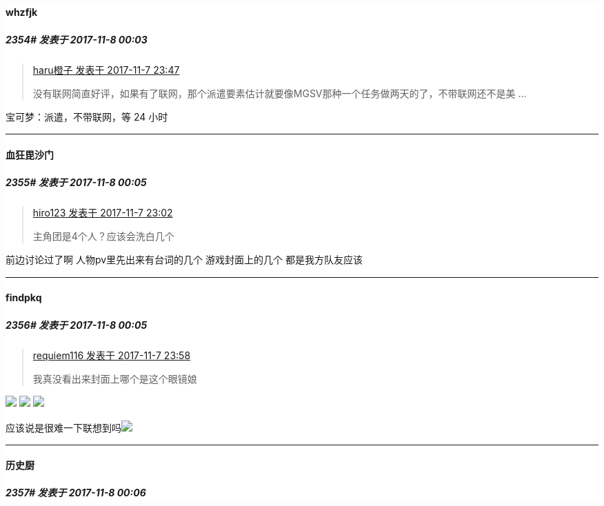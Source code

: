 ####  whzfjk  
##### 2354#       发表于 2017-11-8 00:03



<blockquote><a href="httphttps://bbs.saraba1st.com/2b/forum.php?mod=redirect&amp;goto=findpost&amp;pid=37677162&amp;ptid=1368000" target="_blank">haru橙子 发表于 2017-11-7 23:47</a>

没有联网简直好评，如果有了联网，那个派遣要素估计就要像MGSV那种一个任务做两天的了，不带联网还不是美 ...</blockquote>
宝可梦：派遣，不带联网，等 24 小时







-----

####  血狂毘沙门  
##### 2355#       发表于 2017-11-8 00:05



<blockquote><a href="httphttps://bbs.saraba1st.com/2b/forum.php?mod=redirect&amp;goto=findpost&amp;pid=37676810&amp;ptid=1368000" target="_blank">hiro123 发表于 2017-11-7 23:02</a>

主角团是4个人？应该会洗白几个</blockquote>
前边讨论过了啊 人物pv里先出来有台词的几个 游戏封面上的几个 都是我方队友应该







-----

####  findpkq  
##### 2356#       发表于 2017-11-8 00:05



<blockquote><a href="httphttps://bbs.saraba1st.com/2b/forum.php?mod=redirect&amp;goto=findpost&amp;pid=37677224&amp;ptid=1368000" target="_blank">requiem116 发表于 2017-11-7 23:58</a>

我真没看出来封面上哪个是这个眼镜娘</blockquote>
<img src="https://wx2.sinaimg.cn/mw690/9c0c9d85ly1fl9yt86qkyj204i04owfn.jpg" referrerpolicy="no-referrer">
<img src="https://wx1.sinaimg.cn/mw690/9c0c9d85ly1fl9yvbsrm1j204204075f.jpg" referrerpolicy="no-referrer">
<img src="https://wx4.sinaimg.cn/mw690/9c0c9d85ly1fl9yvkqpb5j207005l0u1.jpg" referrerpolicy="no-referrer">

应该说是很难一下联想到吗<img src="https://static.saraba1st.com/image/smiley/face2017/025.png" referrerpolicy="no-referrer">







-----

####  历史厨  
##### 2357#       发表于 2017-11-8 00:06
